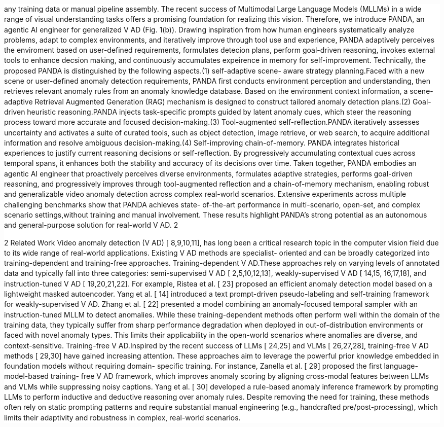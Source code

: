 any training data or manual pipeline assembly. The recent success of Multimodal Large Language
Models (MLLMs) in a wide range of visual understanding tasks offers a promising foundation
for realizing this vision. Therefore, we introduce PANDA, an agentic AI engineer for generalized
V AD (Fig. 1(b)). Drawing inspiration from how human engineers systematically analyze problems,
adapt to complex environments, and iteratively improve through tool use and experience, PANDA
adaptively perceives the enviroment based on user-defined requirements, formulates detecion plans,
perform goal-driven reasoning, invokes external tools to enhance decsion making, and continuously
accumulates expeirence in memory for self-improvement.
Technically, the proposed PANDA is distinguished by the following aspects.(1) self-adaptive scene-
aware strategy planning.Faced with a new scene or user-defined anomaly detection requirements,
PANDA first conducts environment perception and understanding, then retrieves relevant anomaly
rules from an anomaly knowledge database. Based on the environment context information, a
scene-adaptive Retrieval Augmented Generation (RAG) mechanism is designed to construct tailored
anomaly detection plans.(2) Goal-driven heuristic reasoning.PANDA injects task-specific prompts
guided by latent anomaly cues, which steer the reasoning process toward more accurate and focused
decision-making.(3) Tool-augmented self-reflection.PANDA iteratively assesses uncertainty and
activates a suite of curated tools, such as object detection, image retrieve, or web search, to acquire
additional information and resolve ambiguous decision-making.(4) Self-improving chain-of-memory.
PANDA integrates historical experiences to justify current reasoning decisions or self-reflection. By
progressively accumulating contextual cues across temporal spans, it enhances both the stability and
accuracy of its decisions over time. Taken together, PANDA embodies an agentic AI engineer that
proactively perceives diverse environments, formulates adaptive strategies, performs goal-driven
reasoning, and progressively improves through tool-augmented reflection and a chain-of-memory
mechanism, enabling robust and generalizable video anomaly detection across complex real-world
scenarios.
Extensive experiments across multiple challenging benchmarks show that PANDA achieves state-
of-the-art performance in multi-scenario, open-set, and complex scenario settings,without training
and manual involvement. These results highlight PANDA’s strong potential as an autonomous and
general-purpose solution for real-world V AD.
2

2 Related Work
Video anomaly detection (V AD) [ 8,9,10,11], has long been a critical research topic in the computer
vision field due to its wide range of real-world applications. Existing V AD methods are specialist-
oriented and can be broadly categorized into training-dependent and training-free approaches.
Training-dependent V AD.These approaches rely on varying levels of annotated data and typically
fall into three categories: semi-supervised V AD [ 2,5,10,12,13], weakly-supervised V AD [ 14,15,
16,17,18], and instruction-tuned V AD [ 19,20,21,22]. For example, Ristea et al. [ 23] proposed
an efficient anomaly detection model based on a lightweight masked autoencoder. Yang et al. [ 14]
introduced a text prompt-driven pseudo-labeling and self-training framework for weakly-supervised
V AD. Zhang et al. [ 22] presented a model combining an anomaly-focused temporal sampler with an
instruction-tuned MLLM to detect anomalies. While these training-dependent methods often perform
well within the domain of the training data, they typically suffer from sharp performance degradation
when deployed in out-of-distribution environments or faced with novel anomaly types. This limits
their applicability in the open-world scenarios where anomalies are diverse, and context-sensitive.
Training-free V AD.Inspired by the recent success of LLMs [ 24,25] and VLMs [ 26,27,28],
training-free V AD methods [ 29,30] have gained increasing attention. These approaches aim to
leverage the powerful prior knowledge embedded in foundation models without requiring domain-
specific training. For instance, Zanella et al. [ 29] proposed the first language-model-based training-
free V AD framework, which improves anomaly scoring by aligning cross-modal features between
LLMs and VLMs while suppressing noisy captions. Yang et al. [ 30] developed a rule-based anomaly
inference framework by prompting LLMs to perform inductive and deductive reasoning over anomaly
rules. Despite removing the need for training, these methods often rely on static prompting patterns
and require substantial manual engineering (e.g., handcrafted pre/post-processing), which limits their
adaptivity and robustness in complex, real-world scenarios.